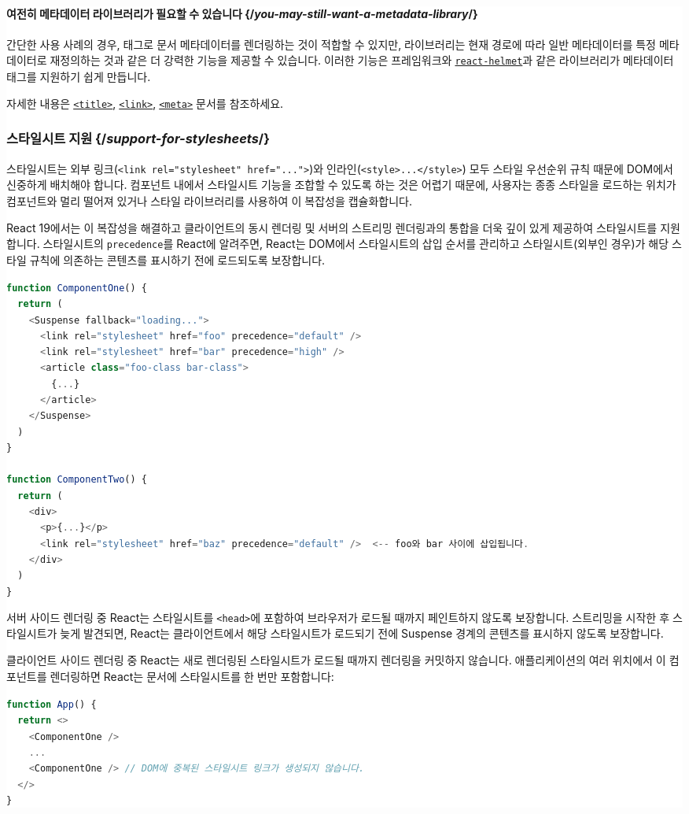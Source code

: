 <Note>

#### 여전히 메타데이터 라이브러리가 필요할 수 있습니다 {/*you-may-still-want-a-metadata-library*/}

간단한 사용 사례의 경우, 태그로 문서 메타데이터를 렌더링하는 것이 적합할 수 있지만, 라이브러리는 현재 경로에 따라 일반 메타데이터를 특정 메타데이터로 재정의하는 것과 같은 더 강력한 기능을 제공할 수 있습니다. 이러한 기능은 프레임워크와 [`react-helmet`](https://github.com/nfl/react-helmet)과 같은 라이브러리가 메타데이터 태그를 지원하기 쉽게 만듭니다.

</Note>

자세한 내용은 [`<title>`](/reference/react-dom/components/title), [`<link>`](/reference/react-dom/components/link), [`<meta>`](/reference/react-dom/components/meta) 문서를 참조하세요.

### 스타일시트 지원 {/*support-for-stylesheets*/}

스타일시트는 외부 링크(``<link rel="stylesheet" href="...">``)와 인라인(``<style>...</style>``) 모두 스타일 우선순위 규칙 때문에 DOM에서 신중하게 배치해야 합니다. 컴포넌트 내에서 스타일시트 기능을 조합할 수 있도록 하는 것은 어렵기 때문에, 사용자는 종종 스타일을 로드하는 위치가 컴포넌트와 멀리 떨어져 있거나 스타일 라이브러리를 사용하여 이 복잡성을 캡슐화합니다.

React 19에서는 이 복잡성을 해결하고 클라이언트의 동시 렌더링 및 서버의 스트리밍 렌더링과의 통합을 더욱 깊이 있게 제공하여 스타일시트를 지원합니다. 스타일시트의 `precedence`를 React에 알려주면, React는 DOM에서 스타일시트의 삽입 순서를 관리하고 스타일시트(외부인 경우)가 해당 스타일 규칙에 의존하는 콘텐츠를 표시하기 전에 로드되도록 보장합니다.

```js {4,5,17}
function ComponentOne() {
  return (
    <Suspense fallback="loading...">
      <link rel="stylesheet" href="foo" precedence="default" />
      <link rel="stylesheet" href="bar" precedence="high" />
      <article class="foo-class bar-class">
        {...}
      </article>
    </Suspense>
  )
}

function ComponentTwo() {
  return (
    <div>
      <p>{...}</p>
      <link rel="stylesheet" href="baz" precedence="default" />  <-- foo와 bar 사이에 삽입됩니다.
    </div>
  )
}
```

서버 사이드 렌더링 중 React는 스타일시트를 `<head>`에 포함하여 브라우저가 로드될 때까지 페인트하지 않도록 보장합니다. 스트리밍을 시작한 후 스타일시트가 늦게 발견되면, React는 클라이언트에서 해당 스타일시트가 로드되기 전에 Suspense 경계의 콘텐츠를 표시하지 않도록 보장합니다.

클라이언트 사이드 렌더링 중 React는 새로 렌더링된 스타일시트가 로드될 때까지 렌더링을 커밋하지 않습니다. 애플리케이션의 여러 위치에서 이 컴포넌트를 렌더링하면 React는 문서에 스타일시트를 한 번만 포함합니다:

```js {5}
function App() {
  return <>
    <ComponentOne />
    ...
    <ComponentOne /> // DOM에 중복된 스타일시트 링크가 생성되지 않습니다.
  </>
}
```
